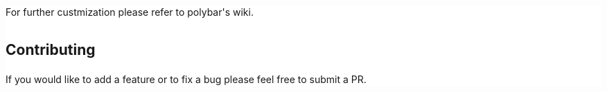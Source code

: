 For further custmization please refer to polybar's wiki.

## Contributing

If you would like to add a feature or to fix a bug please feel free to submit a PR.
